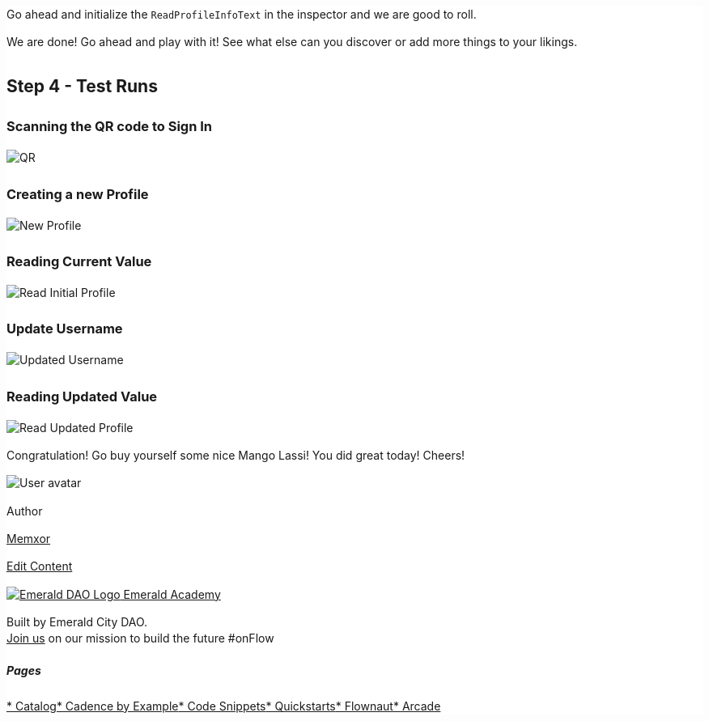 Go ahead and initialize the `ReadProfileInfoText` in the inspector and we are good to roll.

We are done! Go ahead and play with it! See what else can you discover or add more things to your likings.

## Step 4 - Test Runs

### Scanning the QR code to Sign In

![QR](https://i.imgur.com/UcSuA9n.png)

### Creating a new Profile

![New Profile](https://i.imgur.com/qOYgH02.png)

### Reading Current Value

![Read Initial Profile](https://i.imgur.com/l0whZbJ.png)

### Update Username

![Updated Username](https://i.imgur.com/6vxqJ2M.png)

### Reading Updated Value

![Read Updated Profile](https://i.imgur.com/T8IxO3s.png)

Congratulation! Go buy yourself some nice Mango Lassi! You did great today! Cheers!

![User avatar](https://i.imgur.com/Nfww3sn.png)

Author

[Memxor](https://twitter.com/memxor_)

[Edit Content](https://github.com/emerald-dao/emerald-academy-v2/tree/main/src/lib/content/tutorials/flow-unity-sdk/en/readme.md)



[![Emerald DAO Logo](/ea-logo.png)
Emerald Academy](/en/)

Built by Emerald City DAO.  
[Join us](https://discord.gg/emerald-city-906264258189332541) on our mission to build the future #onFlow

##### Pages

[* Catalog](/en/catalog)[* Cadence by Example](/en/cadence-by-example)[* Code Snippets](/en/snippets)[* Quickstarts](/en/quickstarts)[* Flownaut](https://flownaut.ecdao.org)[* Arcade](https://arcade.ecdao.org)

